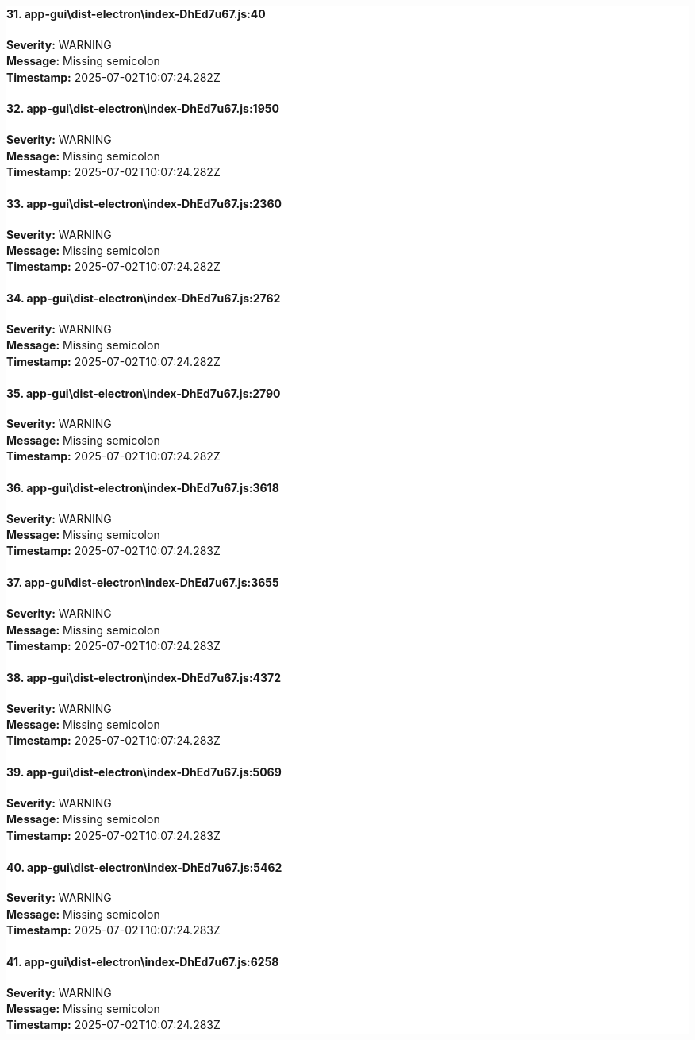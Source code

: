 #### 31. app-gui\dist-electron\index-DhEd7u67.js:40
**Severity:** WARNING  
**Message:** Missing semicolon  
**Timestamp:** 2025-07-02T10:07:24.282Z

#### 32. app-gui\dist-electron\index-DhEd7u67.js:1950
**Severity:** WARNING  
**Message:** Missing semicolon  
**Timestamp:** 2025-07-02T10:07:24.282Z

#### 33. app-gui\dist-electron\index-DhEd7u67.js:2360
**Severity:** WARNING  
**Message:** Missing semicolon  
**Timestamp:** 2025-07-02T10:07:24.282Z

#### 34. app-gui\dist-electron\index-DhEd7u67.js:2762
**Severity:** WARNING  
**Message:** Missing semicolon  
**Timestamp:** 2025-07-02T10:07:24.282Z

#### 35. app-gui\dist-electron\index-DhEd7u67.js:2790
**Severity:** WARNING  
**Message:** Missing semicolon  
**Timestamp:** 2025-07-02T10:07:24.282Z

#### 36. app-gui\dist-electron\index-DhEd7u67.js:3618
**Severity:** WARNING  
**Message:** Missing semicolon  
**Timestamp:** 2025-07-02T10:07:24.283Z

#### 37. app-gui\dist-electron\index-DhEd7u67.js:3655
**Severity:** WARNING  
**Message:** Missing semicolon  
**Timestamp:** 2025-07-02T10:07:24.283Z

#### 38. app-gui\dist-electron\index-DhEd7u67.js:4372
**Severity:** WARNING  
**Message:** Missing semicolon  
**Timestamp:** 2025-07-02T10:07:24.283Z

#### 39. app-gui\dist-electron\index-DhEd7u67.js:5069
**Severity:** WARNING  
**Message:** Missing semicolon  
**Timestamp:** 2025-07-02T10:07:24.283Z

#### 40. app-gui\dist-electron\index-DhEd7u67.js:5462
**Severity:** WARNING  
**Message:** Missing semicolon  
**Timestamp:** 2025-07-02T10:07:24.283Z

#### 41. app-gui\dist-electron\index-DhEd7u67.js:6258
**Severity:** WARNING  
**Message:** Missing semicolon  
**Timestamp:** 2025-07-02T10:07:24.283Z
